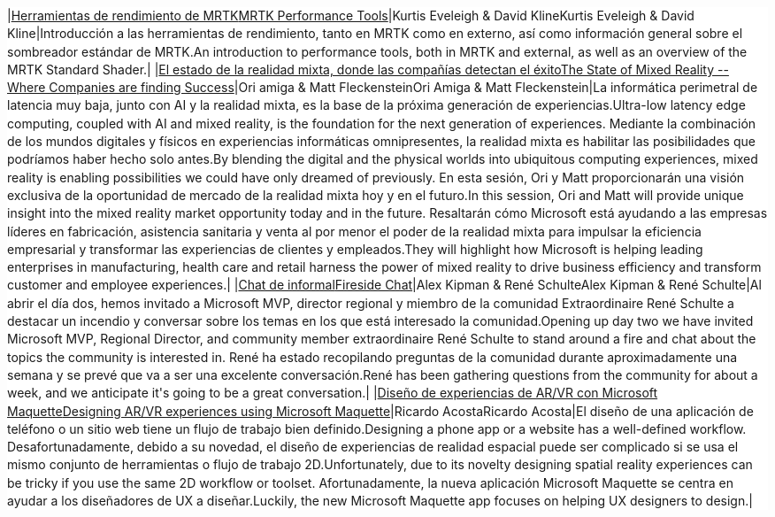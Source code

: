 |[<span data-ttu-id="aa28e-143">Herramientas de rendimiento de MRTK</span><span class="sxs-lookup"><span data-stu-id="aa28e-143">MRTK Performance Tools</span></span>](https://channel9.msdn.com/Shows/Docs-Mixed-Reality/MRTK-Performance-and-Shaders)|<span data-ttu-id="aa28e-144">Kurtis Eveleigh & David Kline</span><span class="sxs-lookup"><span data-stu-id="aa28e-144">Kurtis Eveleigh & David Kline</span></span>|<span data-ttu-id="aa28e-145">Introducción a las herramientas de rendimiento, tanto en MRTK como en externo, así como información general sobre el sombreador estándar de MRTK.</span><span class="sxs-lookup"><span data-stu-id="aa28e-145">An introduction to performance tools, both in MRTK and external, as well as an overview of the MRTK Standard Shader.</span></span>|
|[<span data-ttu-id="aa28e-146">El estado de la realidad mixta, donde las compañías detectan el éxito</span><span class="sxs-lookup"><span data-stu-id="aa28e-146">The State of Mixed Reality -- Where Companies are finding Success</span></span>](https://channel9.msdn.com/Shows/Docs-Mixed-Reality/The-State-of-Mixed-Reality-Where-Companies-are-finding-Success)|<span data-ttu-id="aa28e-147">Ori amiga & Matt Fleckenstein</span><span class="sxs-lookup"><span data-stu-id="aa28e-147">Ori Amiga & Matt Fleckenstein</span></span>|<span data-ttu-id="aa28e-148">La informática perimetral de latencia muy baja, junto con AI y la realidad mixta, es la base de la próxima generación de experiencias.</span><span class="sxs-lookup"><span data-stu-id="aa28e-148">Ultra-low latency edge computing, coupled with AI and mixed reality, is the foundation for the next generation of experiences.</span></span> <span data-ttu-id="aa28e-149">Mediante la combinación de los mundos digitales y físicos en experiencias informáticas omnipresentes, la realidad mixta es habilitar las posibilidades que podríamos haber hecho solo antes.</span><span class="sxs-lookup"><span data-stu-id="aa28e-149">By blending the digital and the physical worlds into ubiquitous computing experiences, mixed reality is enabling possibilities we could have only dreamed of previously.</span></span> <span data-ttu-id="aa28e-150">En esta sesión, Ori y Matt proporcionarán una visión exclusiva de la oportunidad de mercado de la realidad mixta hoy y en el futuro.</span><span class="sxs-lookup"><span data-stu-id="aa28e-150">In this session, Ori and Matt will provide unique insight into the mixed reality market opportunity today and in the future.</span></span> <span data-ttu-id="aa28e-151">Resaltarán cómo Microsoft está ayudando a las empresas líderes en fabricación, asistencia sanitaria y venta al por menor el poder de la realidad mixta para impulsar la eficiencia empresarial y transformar las experiencias de clientes y empleados.</span><span class="sxs-lookup"><span data-stu-id="aa28e-151">They will highlight how Microsoft is helping leading enterprises in manufacturing, health care and retail harness the power of mixed reality to drive business efficiency and transform customer and employee experiences.</span></span>|
|[<span data-ttu-id="aa28e-152">Chat de informal</span><span class="sxs-lookup"><span data-stu-id="aa28e-152">Fireside Chat</span></span>](https://aka.ms/MRDDFireside)|<span data-ttu-id="aa28e-153">Alex Kipman & René Schulte</span><span class="sxs-lookup"><span data-stu-id="aa28e-153">Alex Kipman & René Schulte</span></span>|<span data-ttu-id="aa28e-154">Al abrir el día dos, hemos invitado a Microsoft MVP, director regional y miembro de la comunidad Extraordinaire René Schulte a destacar un incendio y conversar sobre los temas en los que está interesado la comunidad.</span><span class="sxs-lookup"><span data-stu-id="aa28e-154">Opening up day two we have invited Microsoft MVP, Regional Director, and community member extraordinaire René Schulte to stand around a fire and chat about the topics the community is interested in.</span></span> <span data-ttu-id="aa28e-155">René ha estado recopilando preguntas de la comunidad durante aproximadamente una semana y se prevé que va a ser una excelente conversación.</span><span class="sxs-lookup"><span data-stu-id="aa28e-155">René has been gathering questions from the community for about a week, and we anticipate it's going to be a great conversation.</span></span>|
|[<span data-ttu-id="aa28e-156">Diseño de experiencias de AR/VR con Microsoft Maquette</span><span class="sxs-lookup"><span data-stu-id="aa28e-156">Designing AR/VR experiences using Microsoft Maquette</span></span>](https://channel9.msdn.com/Shows/Docs-Mixed-Reality/Designing-ARVR-experiences-using-Microsoft-Maquette)|<span data-ttu-id="aa28e-157">Ricardo Acosta</span><span class="sxs-lookup"><span data-stu-id="aa28e-157">Ricardo Acosta</span></span>|<span data-ttu-id="aa28e-158">El diseño de una aplicación de teléfono o un sitio web tiene un flujo de trabajo bien definido.</span><span class="sxs-lookup"><span data-stu-id="aa28e-158">Designing a phone app or a website has a well-defined workflow.</span></span> <span data-ttu-id="aa28e-159">Desafortunadamente, debido a su novedad, el diseño de experiencias de realidad espacial puede ser complicado si se usa el mismo conjunto de herramientas o flujo de trabajo 2D.</span><span class="sxs-lookup"><span data-stu-id="aa28e-159">Unfortunately, due to its novelty designing spatial reality experiences can be tricky if you use the same 2D workflow or toolset.</span></span> <span data-ttu-id="aa28e-160">Afortunadamente, la nueva aplicación Microsoft Maquette se centra en ayudar a los diseñadores de UX a diseñar.</span><span class="sxs-lookup"><span data-stu-id="aa28e-160">Luckily, the new Microsoft Maquette app focuses on helping UX designers to design.</span></span>|